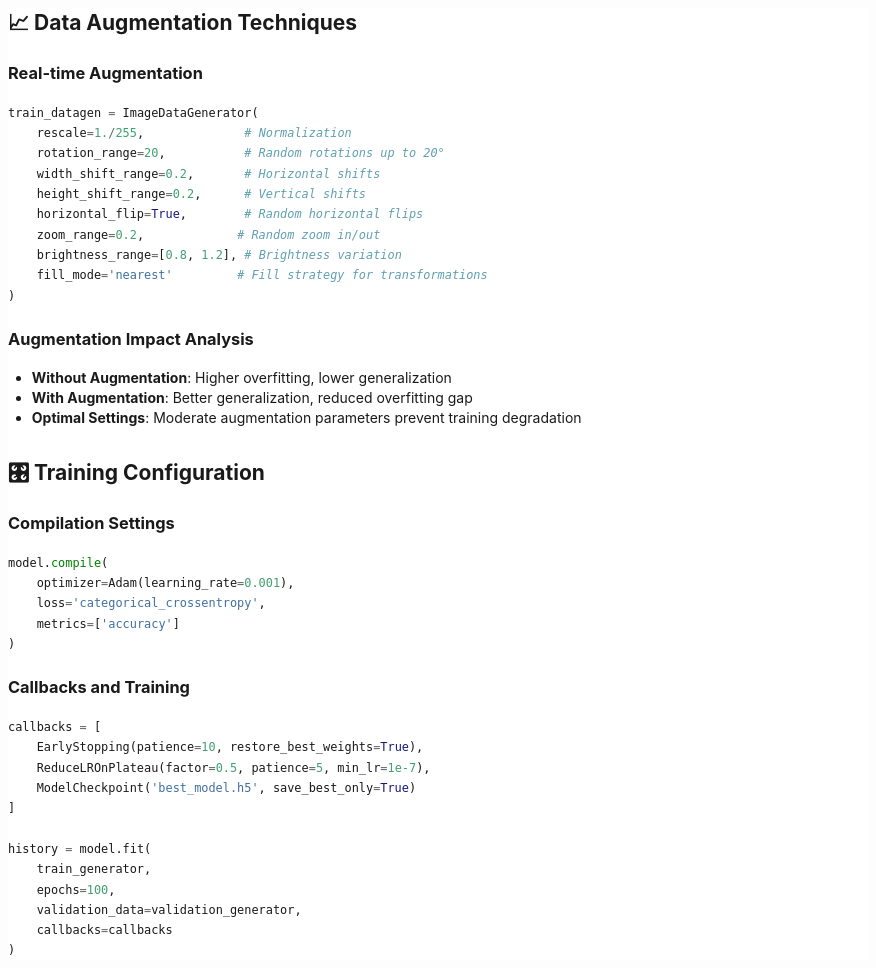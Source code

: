 ## 📈 Data Augmentation Techniques

### Real-time Augmentation

```python
train_datagen = ImageDataGenerator(
    rescale=1./255,              # Normalization
    rotation_range=20,           # Random rotations up to 20°
    width_shift_range=0.2,       # Horizontal shifts
    height_shift_range=0.2,      # Vertical shifts
    horizontal_flip=True,        # Random horizontal flips
    zoom_range=0.2,             # Random zoom in/out
    brightness_range=[0.8, 1.2], # Brightness variation
    fill_mode='nearest'         # Fill strategy for transformations
)
```

### Augmentation Impact Analysis

- **Without Augmentation**: Higher overfitting, lower generalization
- **With Augmentation**: Better generalization, reduced overfitting gap
- **Optimal Settings**: Moderate augmentation parameters prevent training degradation

## 🎛️ Training Configuration

### Compilation Settings

```python
model.compile(
    optimizer=Adam(learning_rate=0.001),
    loss='categorical_crossentropy',
    metrics=['accuracy']
)
```

### Callbacks and Training

```python
callbacks = [
    EarlyStopping(patience=10, restore_best_weights=True),
    ReduceLROnPlateau(factor=0.5, patience=5, min_lr=1e-7),
    ModelCheckpoint('best_model.h5', save_best_only=True)
]

history = model.fit(
    train_generator,
    epochs=100,
    validation_data=validation_generator,
    callbacks=callbacks
)
```
